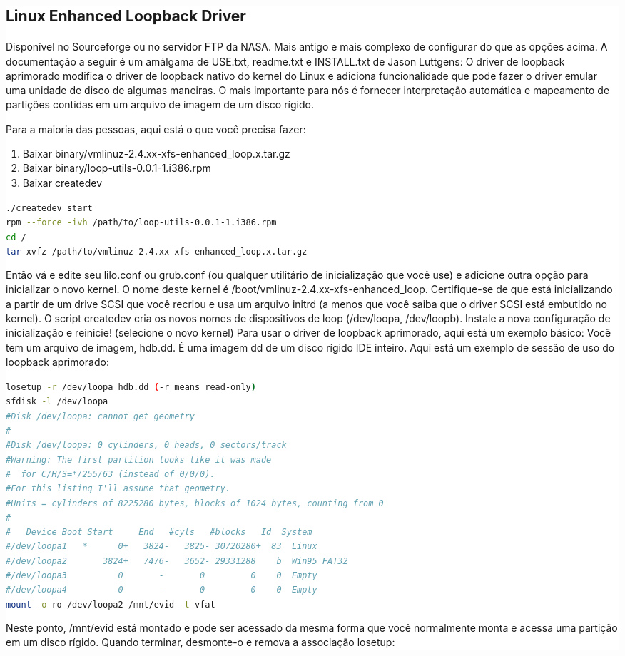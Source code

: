 ##  Linux Enhanced Loopback Driver
Disponível no Sourceforge ou no servidor FTP da NASA. Mais antigo e mais complexo de configurar do que as opções acima. A documentação a seguir é um amálgama de USE.txt, readme.txt e INSTALL.txt de Jason Luttgens:
O driver de loopback aprimorado modifica o driver de loopback nativo do kernel do Linux e adiciona funcionalidade que pode fazer o driver emular uma unidade de disco de algumas maneiras. O mais importante para nós é fornecer interpretação automática e mapeamento de partições contidas em um arquivo de imagem de um disco rígido.

Para a maioria das pessoas, aqui está o que você precisa fazer:

1) Baixar binary/vmlinuz-2.4.xx-xfs-enhanced_loop.x.tar.gz
2) Baixar binary/loop-utils-0.0.1-1.i386.rpm
3) Baixar createdev

```bash
./createdev start
rpm --force -ivh /path/to/loop-utils-0.0.1-1.i386.rpm
cd /
tar xvfz /path/to/vmlinuz-2.4.xx-xfs-enhanced_loop.x.tar.gz
```

Então vá e edite seu lilo.conf ou grub.conf (ou qualquer utilitário de inicialização que você use) e adicione outra opção para inicializar o novo kernel. O nome deste kernel é /boot/vmlinuz-2.4.xx-xfs-enhanced_loop. Certifique-se de que está inicializando a partir de um drive SCSI que você recriou e usa um arquivo initrd (a menos que você saiba que o driver SCSI está embutido no kernel).
O script createdev cria os novos nomes de dispositivos de loop (/dev/loopa, /dev/loopb).
Instale a nova configuração de inicialização e reinicie! (selecione o novo kernel)
Para usar o driver de loopback aprimorado, aqui está um exemplo básico:
Você tem um arquivo de imagem, hdb.dd. É uma imagem dd de um disco rígido IDE inteiro. Aqui está um exemplo de sessão de uso do loopback aprimorado:

```bash
losetup -r /dev/loopa hdb.dd (-r means read-only)
sfdisk -l /dev/loopa
#Disk /dev/loopa: cannot get geometry
#
#Disk /dev/loopa: 0 cylinders, 0 heads, 0 sectors/track
#Warning: The first partition looks like it was made
#  for C/H/S=*/255/63 (instead of 0/0/0).
#For this listing I'll assume that geometry.
#Units = cylinders of 8225280 bytes, blocks of 1024 bytes, counting from 0
#
#   Device Boot Start     End   #cyls   #blocks   Id  System
#/dev/loopa1   *      0+   3824-   3825- 30720280+  83  Linux
#/dev/loopa2       3824+   7476-   3652- 29331288    b  Win95 FAT32
#/dev/loopa3          0       -       0         0    0  Empty
#/dev/loopa4          0       -       0         0    0  Empty
mount -o ro /dev/loopa2 /mnt/evid -t vfat
```
Neste ponto, /mnt/evid está montado e pode ser acessado da mesma forma que você normalmente monta e acessa uma partição em um disco rígido.
Quando terminar, desmonte-o e remova a associação losetup:
